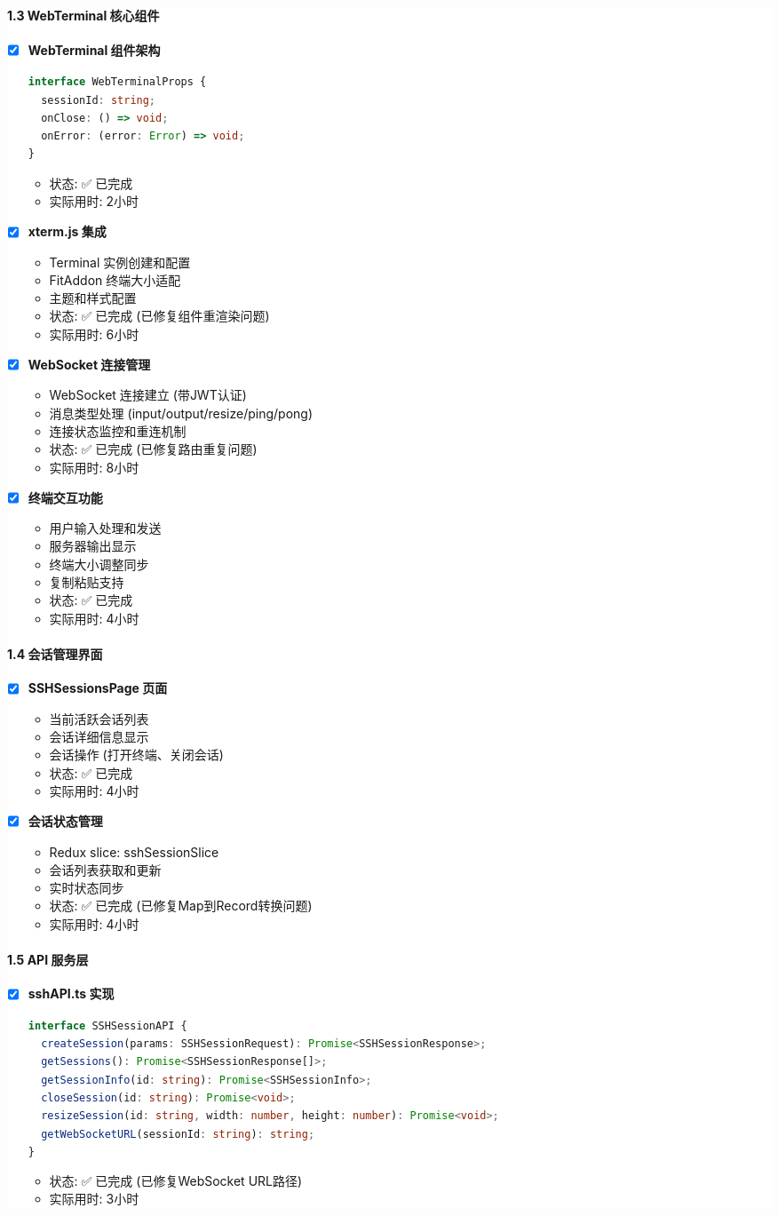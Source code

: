 #### 1.3 WebTerminal 核心组件
- [x] **WebTerminal 组件架构**
  ```typescript
  interface WebTerminalProps {
    sessionId: string;
    onClose: () => void;
    onError: (error: Error) => void;
  }
  ```
  - 状态: ✅ 已完成
  - 实际用时: 2小时

- [x] **xterm.js 集成**
  - Terminal 实例创建和配置
  - FitAddon 终端大小适配
  - 主题和样式配置
  - 状态: ✅ 已完成 (已修复组件重渲染问题)
  - 实际用时: 6小时

- [x] **WebSocket 连接管理**
  - WebSocket 连接建立 (带JWT认证)
  - 消息类型处理 (input/output/resize/ping/pong)
  - 连接状态监控和重连机制
  - 状态: ✅ 已完成 (已修复路由重复问题)
  - 实际用时: 8小时

- [x] **终端交互功能**
  - 用户输入处理和发送
  - 服务器输出显示
  - 终端大小调整同步
  - 复制粘贴支持
  - 状态: ✅ 已完成
  - 实际用时: 4小时

#### 1.4 会话管理界面
- [x] **SSHSessionsPage 页面**
  - 当前活跃会话列表
  - 会话详细信息显示
  - 会话操作 (打开终端、关闭会话)
  - 状态: ✅ 已完成
  - 实际用时: 4小时

- [x] **会话状态管理**
  - Redux slice: sshSessionSlice
  - 会话列表获取和更新
  - 实时状态同步
  - 状态: ✅ 已完成 (已修复Map到Record转换问题)
  - 实际用时: 4小时

#### 1.5 API 服务层
- [x] **sshAPI.ts 实现**
  ```typescript
  interface SSHSessionAPI {
    createSession(params: SSHSessionRequest): Promise<SSHSessionResponse>;
    getSessions(): Promise<SSHSessionResponse[]>;
    getSessionInfo(id: string): Promise<SSHSessionInfo>;
    closeSession(id: string): Promise<void>;
    resizeSession(id: string, width: number, height: number): Promise<void>;
    getWebSocketURL(sessionId: string): string;
  }
  ```
  - 状态: ✅ 已完成 (已修复WebSocket URL路径)
  - 实际用时: 3小时
